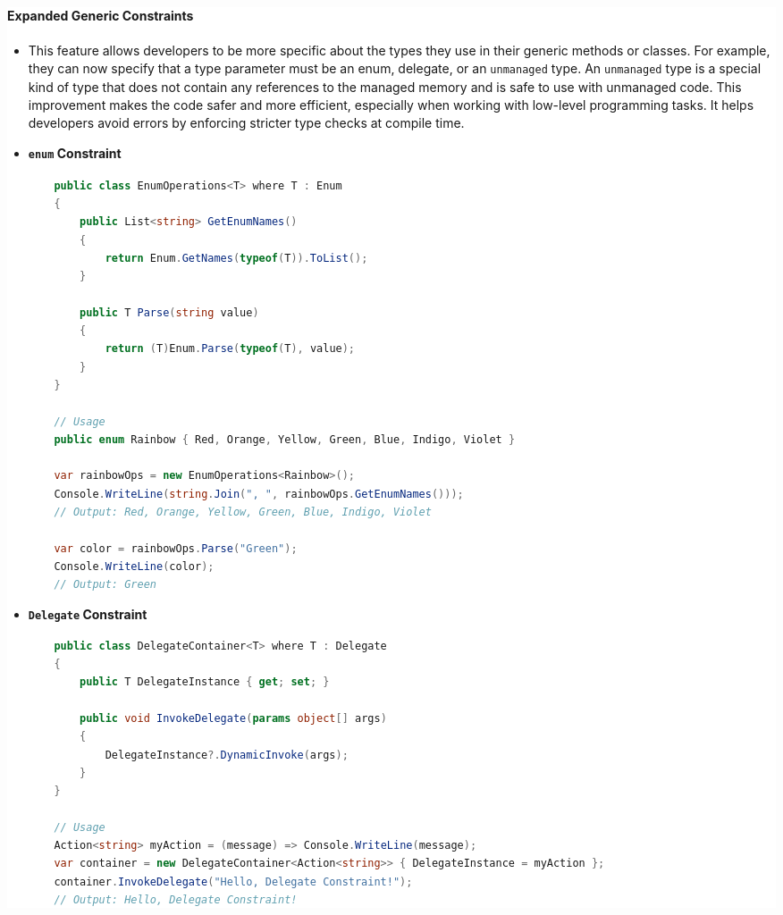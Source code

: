 #### Expanded Generic Constraints

- This feature allows developers to be more specific about the types they use in their generic methods or classes. For example, they can now specify that a type parameter must be an enum, delegate, or an `unmanaged` type. An `unmanaged` type is a special kind of type that does not contain any references to the managed memory and is safe to use with unmanaged code. This improvement makes the code safer and more efficient, especially when working with low-level programming tasks. It helps developers avoid errors by enforcing stricter type checks at compile time.

- **`enum` Constraint**

  ```csharp
      public class EnumOperations<T> where T : Enum
      {
          public List<string> GetEnumNames()
          {
              return Enum.GetNames(typeof(T)).ToList();
          }

          public T Parse(string value)
          {
              return (T)Enum.Parse(typeof(T), value);
          }
      }

      // Usage
      public enum Rainbow { Red, Orange, Yellow, Green, Blue, Indigo, Violet }

      var rainbowOps = new EnumOperations<Rainbow>();
      Console.WriteLine(string.Join(", ", rainbowOps.GetEnumNames()));
      // Output: Red, Orange, Yellow, Green, Blue, Indigo, Violet

      var color = rainbowOps.Parse("Green");
      Console.WriteLine(color);
      // Output: Green
  ```

- **`Delegate` Constraint**

  ```csharp
      public class DelegateContainer<T> where T : Delegate
      {
          public T DelegateInstance { get; set; }

          public void InvokeDelegate(params object[] args)
          {
              DelegateInstance?.DynamicInvoke(args);
          }
      }

      // Usage
      Action<string> myAction = (message) => Console.WriteLine(message);
      var container = new DelegateContainer<Action<string>> { DelegateInstance = myAction };
      container.InvokeDelegate("Hello, Delegate Constraint!");
      // Output: Hello, Delegate Constraint!
  ```
